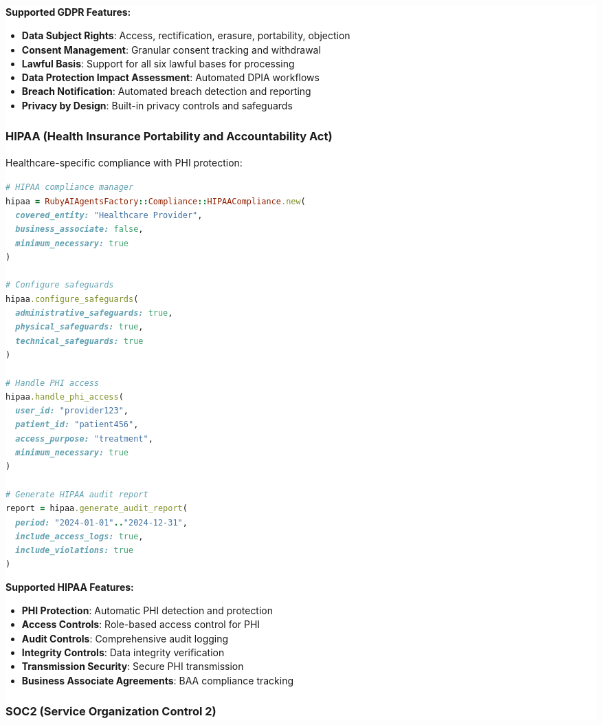 **Supported GDPR Features:**
- **Data Subject Rights**: Access, rectification, erasure, portability, objection
- **Consent Management**: Granular consent tracking and withdrawal
- **Lawful Basis**: Support for all six lawful bases for processing
- **Data Protection Impact Assessment**: Automated DPIA workflows
- **Breach Notification**: Automated breach detection and reporting
- **Privacy by Design**: Built-in privacy controls and safeguards

### HIPAA (Health Insurance Portability and Accountability Act)

Healthcare-specific compliance with PHI protection:

```ruby
# HIPAA compliance manager
hipaa = RubyAIAgentsFactory::Compliance::HIPAACompliance.new(
  covered_entity: "Healthcare Provider",
  business_associate: false,
  minimum_necessary: true
)

# Configure safeguards
hipaa.configure_safeguards(
  administrative_safeguards: true,
  physical_safeguards: true,
  technical_safeguards: true
)

# Handle PHI access
hipaa.handle_phi_access(
  user_id: "provider123",
  patient_id: "patient456",
  access_purpose: "treatment",
  minimum_necessary: true
)

# Generate HIPAA audit report
report = hipaa.generate_audit_report(
  period: "2024-01-01".."2024-12-31",
  include_access_logs: true,
  include_violations: true
)
```

**Supported HIPAA Features:**
- **PHI Protection**: Automatic PHI detection and protection
- **Access Controls**: Role-based access control for PHI
- **Audit Controls**: Comprehensive audit logging
- **Integrity Controls**: Data integrity verification
- **Transmission Security**: Secure PHI transmission
- **Business Associate Agreements**: BAA compliance tracking

### SOC2 (Service Organization Control 2)
